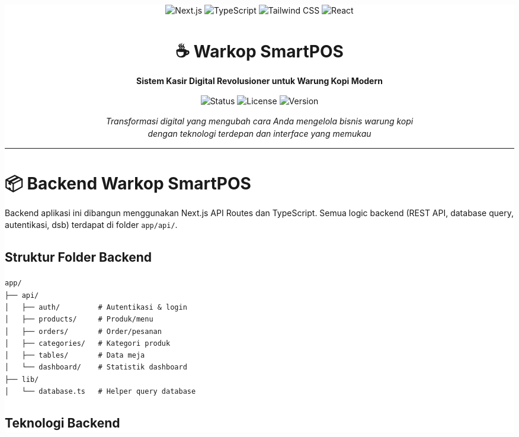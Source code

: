 

<div align="center">
  <img src="https://img.shields.io/badge/Next.js-15.0-black?style=for-the-badge&logo=next.js&logoColor=white" alt="Next.js">
  <img src="https://img.shields.io/badge/TypeScript-5.0-3178C6?style=for-the-badge&logo=typescript&logoColor=white" alt="TypeScript">
  <img src="https://img.shields.io/badge/Tailwind_CSS-3.4-38B2AC?style=for-the-badge&logo=tailwind-css&logoColor=white" alt="Tailwind CSS">
  <img src="https://img.shields.io/badge/React-18.0-61DAFB?style=for-the-badge&logo=react&logoColor=black" alt="React">
</div>

<div align="center">
  <h1>☕ Warkop SmartPOS</h1>
  <p><strong>Sistem Kasir Digital Revolusioner untuk Warung Kopi Modern</strong></p>
  
  <img src="https://img.shields.io/badge/Status-Production_Ready-success?style=flat-square" alt="Status">
  <img src="https://img.shields.io/badge/License-MIT-blue?style=flat-square" alt="License">
  <img src="https://img.shields.io/badge/Version-1.0.0-brightgreen?style=flat-square" alt="Version">
</div>

<div align="center">
  <p>
    <em>Transformasi digital yang mengubah cara Anda mengelola bisnis warung kopi</em><br>
    <em>dengan teknologi terdepan dan interface yang memukau</em>
  </p>
</div>

---

# 📦 Backend Warkop SmartPOS

Backend aplikasi ini dibangun menggunakan Next.js API Routes dan TypeScript. Semua logic backend (REST API, database query, autentikasi, dsb) terdapat di folder `app/api/`.

## Struktur Folder Backend

```
app/
├── api/
│   ├── auth/         # Autentikasi & login
│   ├── products/     # Produk/menu
│   ├── orders/       # Order/pesanan
│   ├── categories/   # Kategori produk
│   ├── tables/       # Data meja
│   └── dashboard/    # Statistik dashboard
├── lib/
│   └── database.ts   # Helper query database
```

## Teknologi Backend
